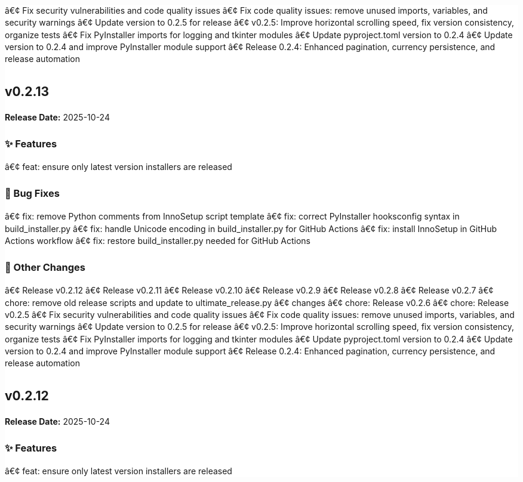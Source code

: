 â€¢ Fix security vulnerabilities and code quality issues
â€¢ Fix code quality issues: remove unused imports, variables, and security warnings
â€¢ Update version to 0.2.5 for release
â€¢ v0.2.5: Improve horizontal scrolling speed, fix version consistency, organize tests
â€¢ Fix PyInstaller imports for logging and tkinter modules
â€¢ Update pyproject.toml version to 0.2.4
â€¢ Update version to 0.2.4 and improve PyInstaller module support
â€¢ Release 0.2.4: Enhanced pagination, currency persistence, and release automation


## v0.2.13
**Release Date:** 2025-10-24

### ✨ Features
â€¢ feat: ensure only latest version installers are released

### 🐛 Bug Fixes
â€¢ fix: remove Python comments from InnoSetup script template
â€¢ fix: correct PyInstaller hooksconfig syntax in build_installer.py
â€¢ fix: handle Unicode encoding in build_installer.py for GitHub Actions
â€¢ fix: install InnoSetup in GitHub Actions workflow
â€¢ fix: restore build_installer.py needed for GitHub Actions

### 📝 Other Changes
â€¢ Release v0.2.12
â€¢ Release v0.2.11
â€¢ Release v0.2.10
â€¢ Release v0.2.9
â€¢ Release v0.2.8
â€¢ Release v0.2.7
â€¢ chore: remove old release scripts and update to ultimate_release.py
â€¢ changes
â€¢ chore: Release v0.2.6
â€¢ chore: Release v0.2.5
â€¢ Fix security vulnerabilities and code quality issues
â€¢ Fix code quality issues: remove unused imports, variables, and security warnings
â€¢ Update version to 0.2.5 for release
â€¢ v0.2.5: Improve horizontal scrolling speed, fix version consistency, organize tests
â€¢ Fix PyInstaller imports for logging and tkinter modules
â€¢ Update pyproject.toml version to 0.2.4
â€¢ Update version to 0.2.4 and improve PyInstaller module support
â€¢ Release 0.2.4: Enhanced pagination, currency persistence, and release automation


## v0.2.12
**Release Date:** 2025-10-24

### ✨ Features
â€¢ feat: ensure only latest version installers are released
